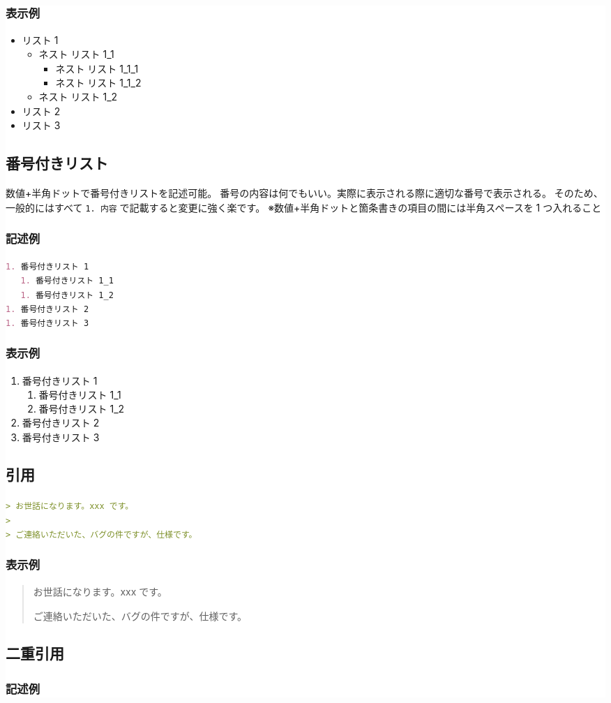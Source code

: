 ### 表示例

- リスト 1
  - ネスト リスト 1_1
    - ネスト リスト 1_1_1
    - ネスト リスト 1_1_2
  - ネスト リスト 1_2
- リスト 2
- リスト 3

## 番号付きリスト

数値+半角ドットで番号付きリストを記述可能。
番号の内容は何でもいい。実際に表示される際に適切な番号で表示される。
そのため、一般的にはすべて `1. 内容` で記載すると変更に強く楽です。
※数値+半角ドットと箇条書きの項目の間には半角スペースを 1 つ入れること

### 記述例

```md
1. 番号付きリスト 1
   1. 番号付きリスト 1_1
   1. 番号付きリスト 1_2
1. 番号付きリスト 2
1. 番号付きリスト 3
```

### 表示例

1. 番号付きリスト 1
   1. 番号付きリスト 1_1
   1. 番号付きリスト 1_2
1. 番号付きリスト 2
1. 番号付きリスト 3

## 引用

```md
> お世話になります。xxx です。
>
> ご連絡いただいた、バグの件ですが、仕様です。
```

### 表示例

> お世話になります。xxx です。
>
> ご連絡いただいた、バグの件ですが、仕様です。

## 二重引用

### 記述例
